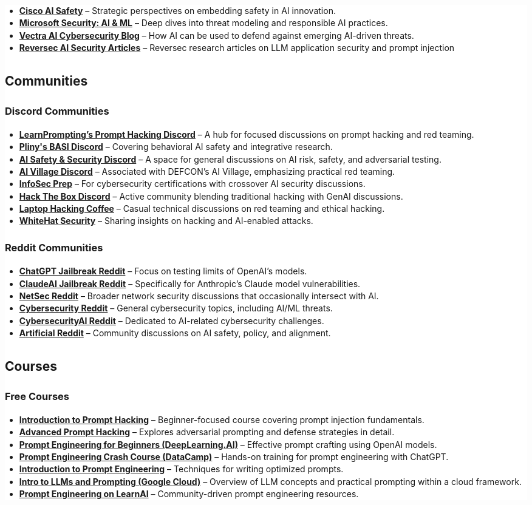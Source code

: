 - **[Cisco AI Safety](https://blogs.cisco.com/news/you-cant-sacrifice-ai-safety-for-ai-speed)** – Strategic perspectives on embedding safety in AI innovation.
- **[Microsoft Security: AI & ML](https://www.microsoft.com/en-us/security/blog/topic/ai-and-machine-learning/)** – Deep dives into threat modeling and responsible AI practices.
- **[Vectra AI Cybersecurity Blog](https://www.vectra.ai/blog)** – How AI can be used to defend against emerging AI-driven threats.
- **[Reversec AI Security Articles](https://labs.reversec.com/categories/ai-security)** – Reversec research articles on LLM application security and prompt injection  


## Communities

### Discord Communities
- **[LearnPrompting’s Prompt Hacking Discord](https://discord.com/channels/1046228027434086460/1349689482651369492)** – A hub for focused discussions on prompt hacking and red teaming.
- **[Pliny's BASI Discord](https://discord.com/channels/1105891499641684019/1235691879492751460)** – Covering behavioral AI safety and integrative research.
- **[AI Safety & Security Discord](https://discord.me/silicon-wall-e)** – A space for general discussions on AI risk, safety, and adversarial testing.
- **[AI Village Discord](https://aivillage.org/discord/)** – Associated with DEFCON’s AI Village, emphasizing practical red teaming.
- **[InfoSec Prep](https://discord.gg/infosecprep)** – For cybersecurity certifications with crossover AI security discussions.
- **[Hack The Box Discord](https://discord.gg/hackthebox)** – Active community blending traditional hacking with GenAI discussions.
- **[Laptop Hacking Coffee](https://discord.gg/lhc)** – Casual technical discussions on red teaming and ethical hacking.
- **[WhiteHat Security](https://discord.com/invite/whitehat-hacking-429657740562923521)** – Sharing insights on hacking and AI-enabled attacks.


### Reddit Communities
- **[ChatGPT Jailbreak Reddit](https://www.reddit.com/r/ChatGPTJailbreak/)** – Focus on testing limits of OpenAI’s models.
- **[ClaudeAI Jailbreak Reddit](https://www.reddit.com/r/ClaudeAIJailbreak/)** – Specifically for Anthropic’s Claude model vulnerabilities.
- **[NetSec Reddit](https://www.reddit.com/r/netsec/)** – Broader network security discussions that occasionally intersect with AI.
- **[Cybersecurity Reddit](https://www.reddit.com/r/cybersecurity/)** – General cybersecurity topics, including AI/ML threats.
- **[CybersecurityAI Reddit](https://www.reddit.com/r/cybersecurityAI/)** – Dedicated to AI-related cybersecurity challenges.
- **[Artificial Reddit](https://www.reddit.com/r/artificial/)** – Community discussions on AI safety, policy, and alignment.

## Courses

### Free Courses
- **[Introduction to Prompt Hacking](https://learnprompting.org/courses/intro-to-prompt-hacking)** – Beginner-focused course covering prompt injection fundamentals.
- **[Advanced Prompt Hacking](https://learnprompting.org/courses/advanced-prompt-hacking)** – Explores adversarial prompting and defense strategies in detail.
- **[Prompt Engineering for Beginners (DeepLearning.AI)](https://www.deeplearning.ai/short-courses/prompt-engineering-for-developers/)** – Effective prompt crafting using OpenAI models.
- **[Prompt Engineering Crash Course (DataCamp)](https://www.datacamp.com/courses/prompt-engineering-for-chatgpt)** – Hands-on training for prompt engineering with ChatGPT.
- **[Introduction to Prompt Engineering](https://learnprompting.org/courses/introduction_to_prompt_engineering)** – Techniques for writing optimized prompts.
- **[Intro to LLMs and Prompting (Google Cloud)](https://www.cloudskillsboost.google/paths/118)** – Overview of LLM concepts and practical prompting within a cloud framework.
- **[Prompt Engineering on LearnAI](https://learnprompting.org/)** – Community-driven prompt engineering resources.